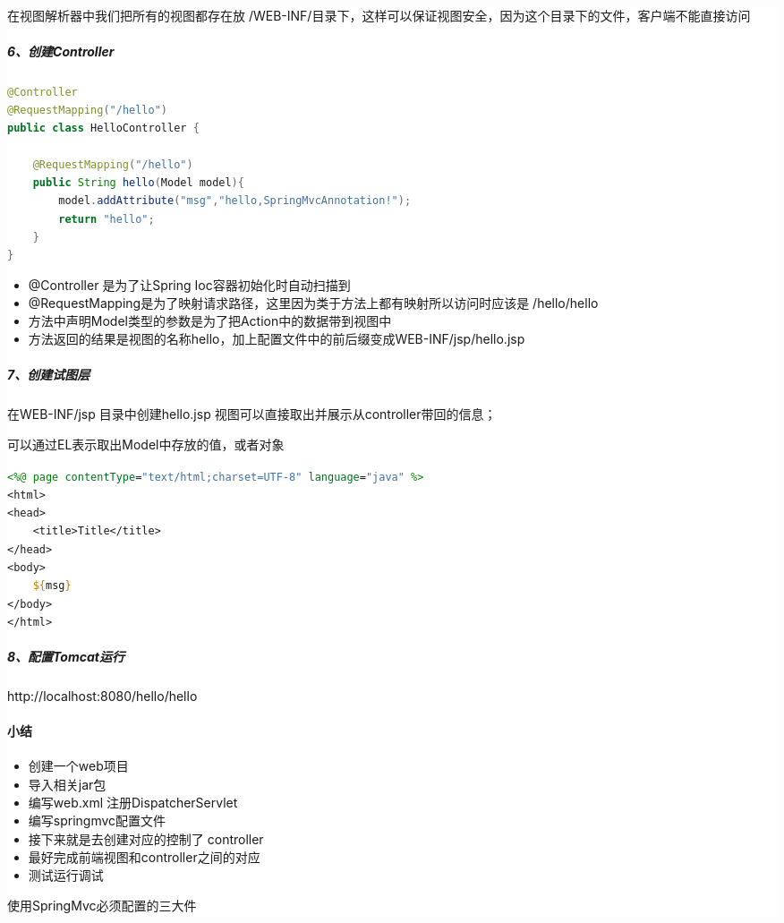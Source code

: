 在视图解析器中我们把所有的视图都存在放 /WEB-INF/目录下，这样可以保证视图安全，因为这个目录下的文件，客户端不能直接访问

##### 6、创建Controller

```java
@Controller
@RequestMapping("/hello")
public class HelloController {

    @RequestMapping("/hello")
    public String hello(Model model){
        model.addAttribute("msg","hello,SpringMvcAnnotation!");
        return "hello";
    }
}
```

- @Controller 是为了让Spring Ioc容器初始化时自动扫描到
- @RequestMapping是为了映射请求路径，这里因为类于方法上都有映射所以访问时应该是 /hello/hello
- 方法中声明Model类型的参数是为了把Action中的数据带到视图中
- 方法返回的结果是视图的名称hello，加上配置文件中的前后缀变成WEB-INF/jsp/hello.jsp

##### 7、创建试图层

在WEB-INF/jsp 目录中创建hello.jsp 视图可以直接取出并展示从controller带回的信息；

可以通过EL表示取出Model中存放的值，或者对象

```jsp
<%@ page contentType="text/html;charset=UTF-8" language="java" %>
<html>
<head>
    <title>Title</title>
</head>
<body>
    ${msg}
</body>
</html>
```

##### 8、配置Tomcat运行

http://localhost:8080/hello/hello



#### 小结

- 创建一个web项目
- 导入相关jar包
- 编写web.xml 注册DispatcherServlet
- 编写springmvc配置文件
- 接下来就是去创建对应的控制了 controller
- 最好完成前端视图和controller之间的对应
- 测试运行调试

使用SpringMvc必须配置的三大件
